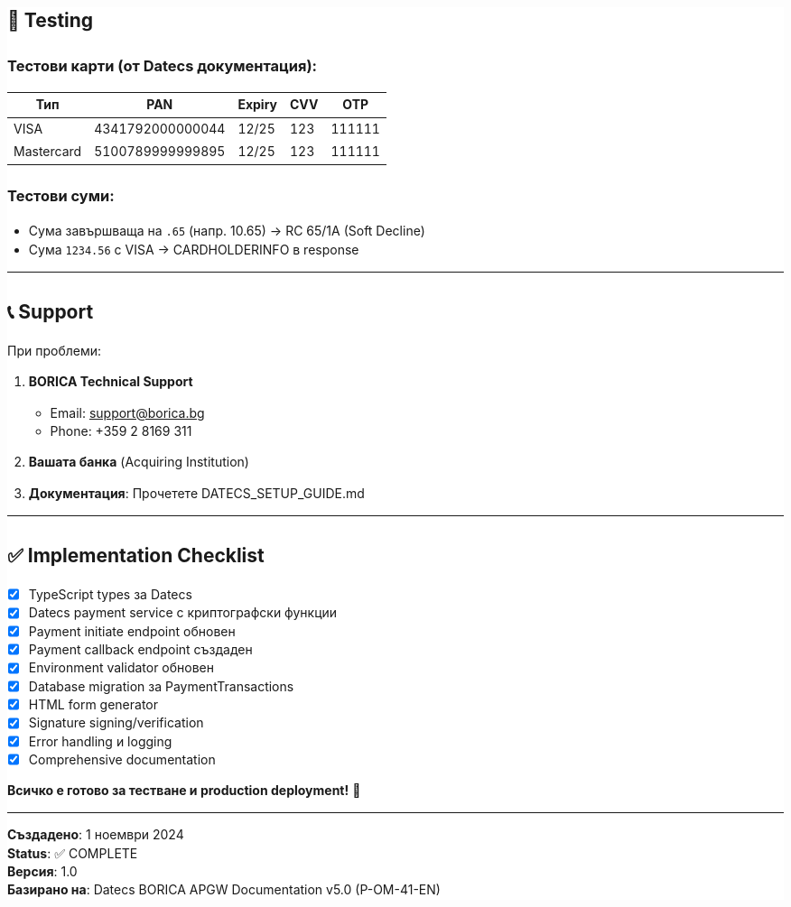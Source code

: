 
## 🧪 Testing

### Тестови карти (от Datecs документация):

| Тип | PAN | Expiry | CVV | OTP |
|-----|-----|--------|-----|-----|
| VISA | 4341792000000044 | 12/25 | 123 | 111111 |
| Mastercard | 5100789999999895 | 12/25 | 123 | 111111 |

### Тестови суми:
- Сума завършваща на `.65` (напр. 10.65) → RC 65/1A (Soft Decline)
- Сума `1234.56` с VISA → CARDHOLDERINFO в response

---

## 📞 Support

При проблеми:

1. **BORICA Technical Support**
   - Email: support@borica.bg
   - Phone: +359 2 8169 311

2. **Вашата банка** (Acquiring Institution)

3. **Документация**: Прочетете DATECS_SETUP_GUIDE.md

---

## ✅ Implementation Checklist

- [x] TypeScript types за Datecs
- [x] Datecs payment service с криптографски функции
- [x] Payment initiate endpoint обновен
- [x] Payment callback endpoint създаден
- [x] Environment validator обновен
- [x] Database migration за PaymentTransactions
- [x] HTML form generator
- [x] Signature signing/verification
- [x] Error handling и logging
- [x] Comprehensive documentation

**Всичко е готово за тестване и production deployment!** 🚀

---

**Създадено**: 1 ноември 2024  
**Status**: ✅ COMPLETE  
**Версия**: 1.0  
**Базирано на**: Datecs BORICA APGW Documentation v5.0 (P-OM-41-EN)

